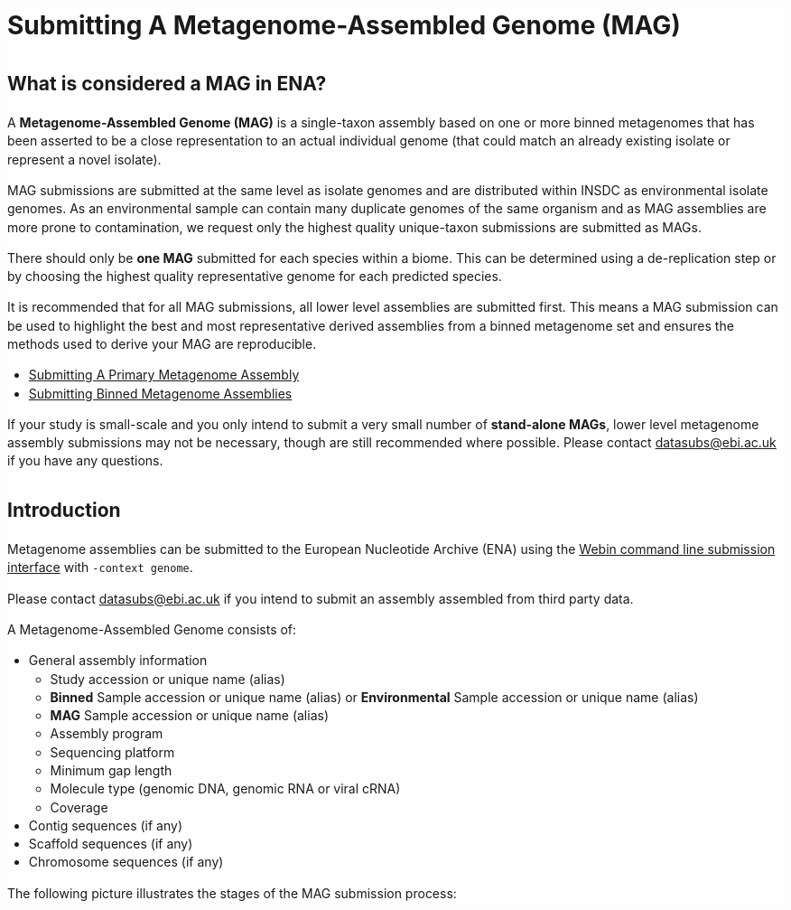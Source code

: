# Submitting A Metagenome-Assembled Genome (MAG)

## What is considered a MAG in ENA?

A **Metagenome-Assembled Genome (MAG)** is a single-taxon assembly based on one or more binned metagenomes that has been asserted to be a close representation to an actual individual genome (that could match an already existing isolate or represent a novel isolate).

MAG submissions are submitted at the same level as isolate genomes and are distributed within INSDC as environmental isolate genomes. As an environmental sample can contain many duplicate genomes of the same organism and as MAG assemblies are more prone to contamination, we request only the highest quality unique-taxon submissions are submitted as MAGs.

There should only be **one MAG** submitted for each species within a biome. This can be determined using a de-replication step or by choosing the highest quality representative genome for each predicted species.

It is recommended that for all MAG submissions, all lower level assemblies are submitted first. This means a MAG submission can be used to highlight the best and most representative derived assemblies from a binned metagenome set and ensures the methods used to derive your MAG are reproducible. 

- [Submitting A Primary Metagenome Assembly](primary.html)
- [Submitting Binned Metagenome Assemblies](binned.html)

If your study is small-scale and you only intend to submit a very small number of **stand-alone MAGs**, lower level metagenome assembly submissions may not be necessary, though are still recommended where possible. Please contact datasubs@ebi.ac.uk if you have any questions.

## Introduction

Metagenome assemblies can be submitted to the European Nucleotide Archive (ENA) using the [Webin command line submission interface](../../general-guide/webin-cli.html) with `-context genome`.

Please contact datasubs@ebi.ac.uk if you intend to submit an assembly assembled from third party data.

A Metagenome-Assembled Genome consists of:
- General assembly information
   - Study accession or unique name (alias)
   - **Binned** Sample accession or unique name (alias) or **Environmental** Sample accession or unique name (alias)
   - **MAG** Sample accession or unique name (alias)
   - Assembly program
   - Sequencing platform
   - Minimum gap length
   - Molecule type (genomic DNA, genomic RNA or viral cRNA)
   - Coverage
- Contig sequences (if any)
- Scaffold sequences (if any)
- Chromosome sequences (if any)

The following picture illustrates the stages of the MAG submission process:
